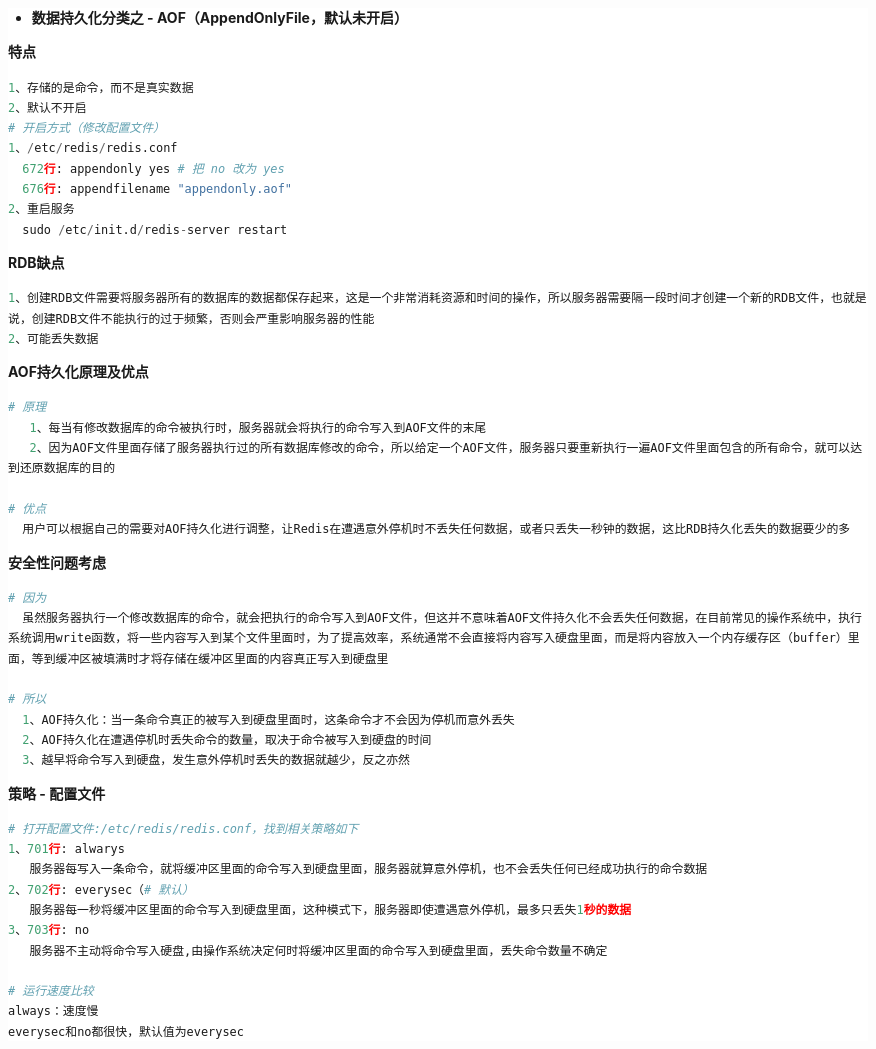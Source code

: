 - **数据持久化分类之 - AOF（AppendOnlyFile，默认未开启）**

**特点**

```python
1、存储的是命令，而不是真实数据
2、默认不开启
# 开启方式（修改配置文件）
1、/etc/redis/redis.conf
  672行: appendonly yes # 把 no 改为 yes
  676行: appendfilename "appendonly.aof"
2、重启服务
  sudo /etc/init.d/redis-server restart
```

**RDB缺点**

```python
1、创建RDB文件需要将服务器所有的数据库的数据都保存起来，这是一个非常消耗资源和时间的操作，所以服务器需要隔一段时间才创建一个新的RDB文件，也就是说，创建RDB文件不能执行的过于频繁，否则会严重影响服务器的性能
2、可能丢失数据
```

**AOF持久化原理及优点**

```python
# 原理
   1、每当有修改数据库的命令被执行时，服务器就会将执行的命令写入到AOF文件的末尾
   2、因为AOF文件里面存储了服务器执行过的所有数据库修改的命令，所以给定一个AOF文件，服务器只要重新执行一遍AOF文件里面包含的所有命令，就可以达到还原数据库的目的

# 优点
  用户可以根据自己的需要对AOF持久化进行调整，让Redis在遭遇意外停机时不丢失任何数据，或者只丢失一秒钟的数据，这比RDB持久化丢失的数据要少的多
```

**安全性问题考虑**

```python
# 因为
  虽然服务器执行一个修改数据库的命令，就会把执行的命令写入到AOF文件，但这并不意味着AOF文件持久化不会丢失任何数据，在目前常见的操作系统中，执行系统调用write函数，将一些内容写入到某个文件里面时，为了提高效率，系统通常不会直接将内容写入硬盘里面，而是将内容放入一个内存缓存区（buffer）里面，等到缓冲区被填满时才将存储在缓冲区里面的内容真正写入到硬盘里

# 所以
  1、AOF持久化：当一条命令真正的被写入到硬盘里面时，这条命令才不会因为停机而意外丢失
  2、AOF持久化在遭遇停机时丢失命令的数量，取决于命令被写入到硬盘的时间
  3、越早将命令写入到硬盘，发生意外停机时丢失的数据就越少，反之亦然
```

**策略 - 配置文件**

```python
# 打开配置文件:/etc/redis/redis.conf，找到相关策略如下
1、701行: alwarys
   服务器每写入一条命令，就将缓冲区里面的命令写入到硬盘里面，服务器就算意外停机，也不会丢失任何已经成功执行的命令数据
2、702行: everysec（# 默认）
   服务器每一秒将缓冲区里面的命令写入到硬盘里面，这种模式下，服务器即使遭遇意外停机，最多只丢失1秒的数据
3、703行: no
   服务器不主动将命令写入硬盘,由操作系统决定何时将缓冲区里面的命令写入到硬盘里面，丢失命令数量不确定

# 运行速度比较
always：速度慢
everysec和no都很快，默认值为everysec
```
